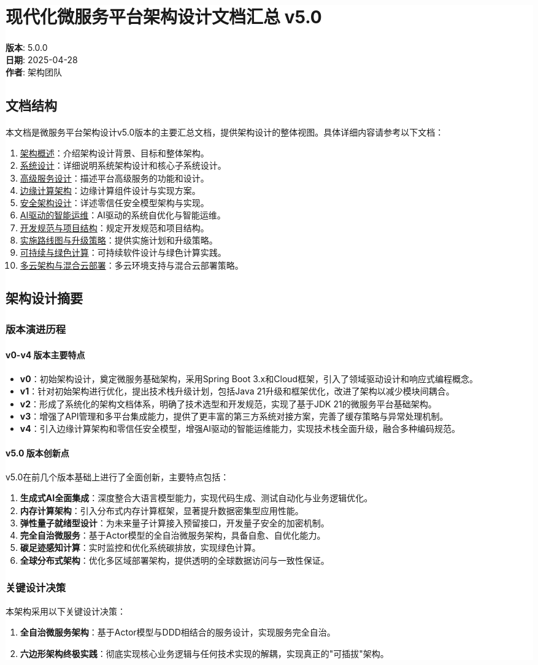 # 现代化微服务平台架构设计文档汇总 v5.0

**版本**: 5.0.0  
**日期**: 2025-04-28  
**作者**: 架构团队  

## 文档结构

本文档是微服务平台架构设计v5.0版本的主要汇总文档，提供架构设计的整体视图。具体详细内容请参考以下文档：

1. [架构概述](01-architecture-overview.md)：介绍架构设计背景、目标和整体架构。
2. [系统设计](02-system-design.md)：详细说明系统架构设计和核心子系统设计。
3. [高级服务设计](03-advanced-services.md)：描述平台高级服务的功能和设计。
4. [边缘计算架构](04-edge-computing.md)：边缘计算组件设计与实现方案。
5. [安全架构设计](05-security-architecture.md)：详述零信任安全模型架构与实现。
6. [AI驱动的智能运维](06-ai-ops.md)：AI驱动的系统自优化与智能运维。
7. [开发规范与项目结构](07-development-guidelines.md)：规定开发规范和项目结构。
8. [实施路线图与升级策略](08-implementation-roadmap.md)：提供实施计划和升级策略。
9. [可持续与绿色计算](09-sustainable-computing.md)：可持续软件设计与绿色计算实践。
10. [多云架构与混合云部署](10-multi-cloud-architecture.md)：多云环境支持与混合云部署策略。

## 架构设计摘要

### 版本演进历程

#### v0-v4 版本主要特点

- **v0**：初始架构设计，奠定微服务基础架构，采用Spring Boot 3.x和Cloud框架，引入了领域驱动设计和响应式编程概念。
- **v1**：针对初始架构进行优化，提出技术栈升级计划，包括Java 21升级和框架优化，改进了架构以减少模块间耦合。
- **v2**：形成了系统化的架构文档体系，明确了技术选型和开发规范，实现了基于JDK 21的微服务平台基础架构。
- **v3**：增强了API管理和多平台集成能力，提供了更丰富的第三方系统对接方案，完善了缓存策略与异常处理机制。
- **v4**：引入边缘计算架构和零信任安全模型，增强AI驱动的智能运维能力，实现技术栈全面升级，融合多种编码规范。

#### v5.0 版本创新点

v5.0在前几个版本基础上进行了全面创新，主要特点包括：

1. **生成式AI全面集成**：深度整合大语言模型能力，实现代码生成、测试自动化与业务逻辑优化。
2. **内存计算架构**：引入分布式内存计算框架，显著提升数据密集型应用性能。
3. **弹性量子就绪型设计**：为未来量子计算接入预留接口，开发量子安全的加密机制。
4. **完全自治微服务**：基于Actor模型的全自治微服务架构，具备自愈、自优化能力。
5. **碳足迹感知计算**：实时监控和优化系统碳排放，实现绿色计算。
6. **全球分布式架构**：优化多区域部署架构，提供透明的全球数据访问与一致性保证。

### 关键设计决策

本架构采用以下关键设计决策：

1. **全自治微服务架构**：基于Actor模型与DDD相结合的服务设计，实现服务完全自治。

2. **六边形架构终极实践**：彻底实现核心业务逻辑与任何技术实现的解耦，实现真正的"可插拔"架构。
